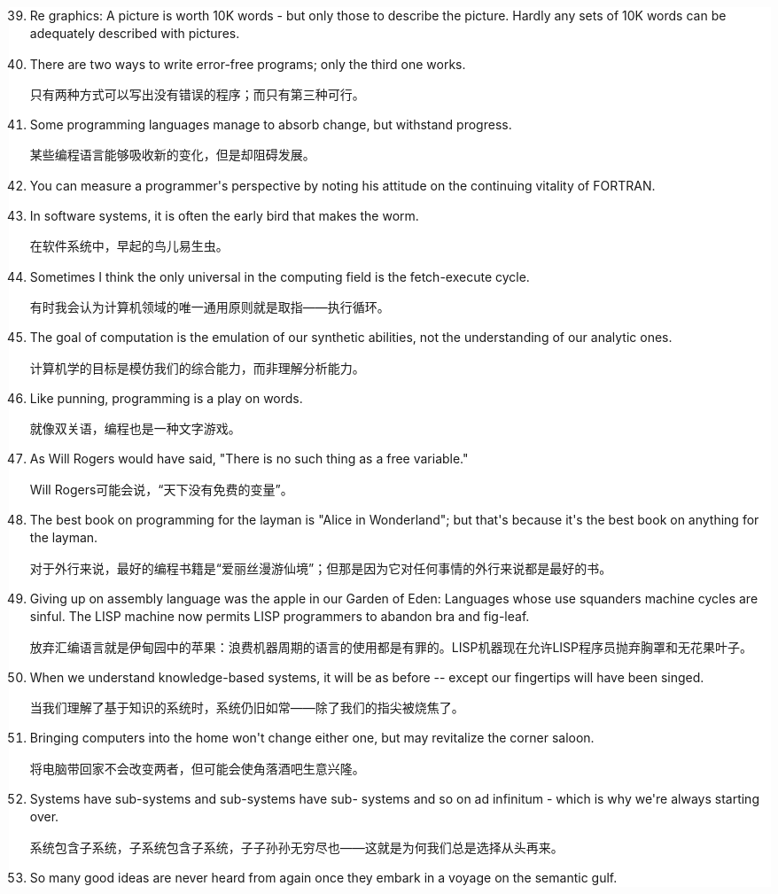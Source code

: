 39. Re graphics: A picture is worth 10K words - but only those to describe the picture. Hardly any sets of 10K words can be adequately described with pictures.



40. There are two ways to write error-free programs; only the third one works.

	只有两种方式可以写出没有错误的程序；而只有第三种可行。

41. Some programming languages manage to absorb change, but withstand progress.

	某些编程语言能够吸收新的变化，但是却阻碍发展。

42. You can measure a programmer's perspective by noting his attitude on the continuing vitality of FORTRAN.

	

43. In software systems, it is often the early bird that makes the worm.

	在软件系统中，早起的鸟儿易生虫。

44. Sometimes I think the only universal in the computing field is the fetch-execute cycle.

	有时我会认为计算机领域的唯一通用原则就是取指——执行循环。

45. The goal of computation is the emulation of our synthetic abilities, not the understanding of our analytic ones.

	计算机学的目标是模仿我们的综合能力，而非理解分析能力。

46. Like punning, programming is a play on words.

	就像双关语，编程也是一种文字游戏。

47. As Will Rogers would have said, "There is no such thing as a free variable."

	Will Rogers可能会说，“天下没有免费的变量”。

48. The best book on programming for the layman is "Alice in Wonderland"; but that's because it's the best book on anything for the layman.

	对于外行来说，最好的编程书籍是“爱丽丝漫游仙境”；但那是因为它对任何事情的外行来说都是最好的书。

49. Giving up on assembly language was the apple in our Garden of Eden: Languages whose use squanders machine cycles are sinful. The LISP machine now permits LISP programmers to abandon bra and fig-leaf.

	放弃汇编语言就是伊甸园中的苹果：浪费机器周期的语言的使用都是有罪的。LISP机器现在允许LISP程序员抛弃胸罩和无花果叶子。

50. When we understand knowledge-based systems, it will be as before -- except our fingertips will have been singed.

	当我们理解了基于知识的系统时，系统仍旧如常——除了我们的指尖被烧焦了。

51. Bringing computers into the home won't change either one, but may revitalize the corner saloon.

	将电脑带回家不会改变两者，但可能会使角落酒吧生意兴隆。

52. Systems have sub-systems and sub-systems have sub- systems and so on ad infinitum - which is why we're always starting over.

	系统包含子系统，子系统包含子系统，子子孙孙无穷尽也——这就是为何我们总是选择从头再来。

53. So many good ideas are never heard from again once they embark in a voyage on the semantic gulf.
